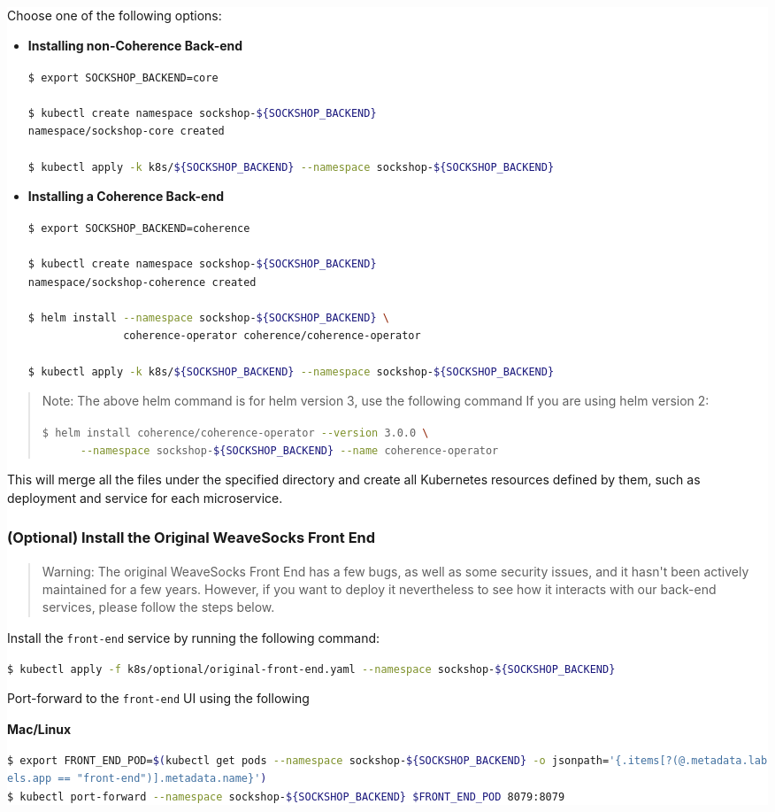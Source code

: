 Choose one of the following options:
* **Installing non-Coherence Back-end**

    ```bash
    $ export SOCKSHOP_BACKEND=core
    
    $ kubectl create namespace sockshop-${SOCKSHOP_BACKEND}
    namespace/sockshop-core created
    
    $ kubectl apply -k k8s/${SOCKSHOP_BACKEND} --namespace sockshop-${SOCKSHOP_BACKEND}
    ``` 

* **Installing a Coherence Back-end**

    ```bash
    $ export SOCKSHOP_BACKEND=coherence
    
    $ kubectl create namespace sockshop-${SOCKSHOP_BACKEND}
    namespace/sockshop-coherence created  
     
    $ helm install --namespace sockshop-${SOCKSHOP_BACKEND} \
                   coherence-operator coherence/coherence-operator

    $ kubectl apply -k k8s/${SOCKSHOP_BACKEND} --namespace sockshop-${SOCKSHOP_BACKEND}
    ```  
  
> Note: The above helm command is for helm version 3, use the following command
> If you are using helm version 2:
> ```bash
> $ helm install coherence/coherence-operator --version 3.0.0 \
>       --namespace sockshop-${SOCKSHOP_BACKEND} --name coherence-operator   
> ```  

This will merge all the files under the specified directory and create all Kubernetes 
resources defined by them, such as deployment and service for each microservice.

### (Optional) Install the Original WeaveSocks Front End

> Warning: The original WeaveSocks Front End has a few bugs, as well as some security issues, 
> and it hasn't been actively maintained for a few years. However, if you want to deploy
> it nevertheless to see how it interacts with our back-end services, please follow
> the steps below.
   
Install the `front-end` service by running the following command:

```bash
$ kubectl apply -f k8s/optional/original-front-end.yaml --namespace sockshop-${SOCKSHOP_BACKEND}
``` 
   
Port-forward to the `front-end` UI using the following

**Mac/Linux**

```bash
$ export FRONT_END_POD=$(kubectl get pods --namespace sockshop-${SOCKSHOP_BACKEND} -o jsonpath='{.items[?(@.metadata.labels.app == "front-end")].metadata.name}')
$ kubectl port-forward --namespace sockshop-${SOCKSHOP_BACKEND} $FRONT_END_POD 8079:8079
```

